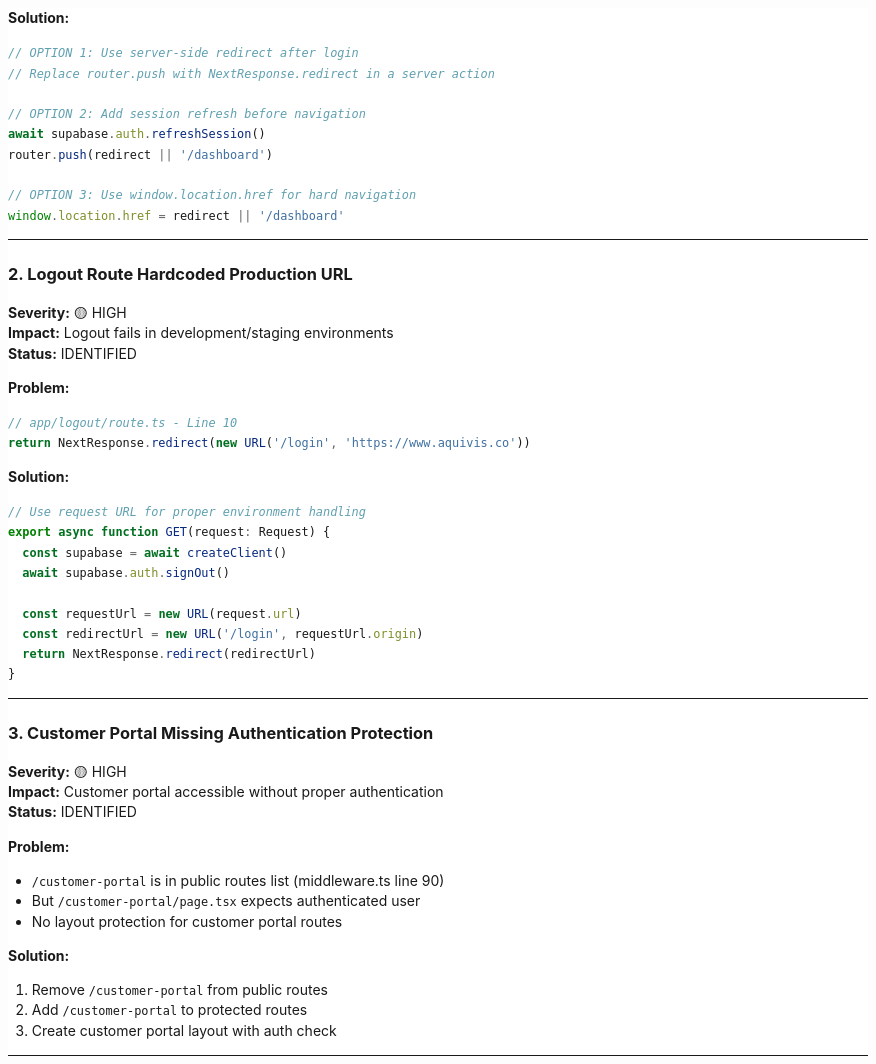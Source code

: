 **Solution:**
```typescript
// OPTION 1: Use server-side redirect after login
// Replace router.push with NextResponse.redirect in a server action

// OPTION 2: Add session refresh before navigation
await supabase.auth.refreshSession()
router.push(redirect || '/dashboard')

// OPTION 3: Use window.location.href for hard navigation
window.location.href = redirect || '/dashboard'
```

---

### 2. **Logout Route Hardcoded Production URL**
**Severity:** 🟡 HIGH  
**Impact:** Logout fails in development/staging environments  
**Status:** IDENTIFIED

**Problem:**
```typescript
// app/logout/route.ts - Line 10
return NextResponse.redirect(new URL('/login', 'https://www.aquivis.co'))
```

**Solution:**
```typescript
// Use request URL for proper environment handling
export async function GET(request: Request) {
  const supabase = await createClient()
  await supabase.auth.signOut()
  
  const requestUrl = new URL(request.url)
  const redirectUrl = new URL('/login', requestUrl.origin)
  return NextResponse.redirect(redirectUrl)
}
```

---

### 3. **Customer Portal Missing Authentication Protection**
**Severity:** 🟡 HIGH  
**Impact:** Customer portal accessible without proper authentication  
**Status:** IDENTIFIED

**Problem:**
- `/customer-portal` is in public routes list (middleware.ts line 90)
- But `/customer-portal/page.tsx` expects authenticated user
- No layout protection for customer portal routes

**Solution:**
1. Remove `/customer-portal` from public routes
2. Add `/customer-portal` to protected routes
3. Create customer portal layout with auth check

---